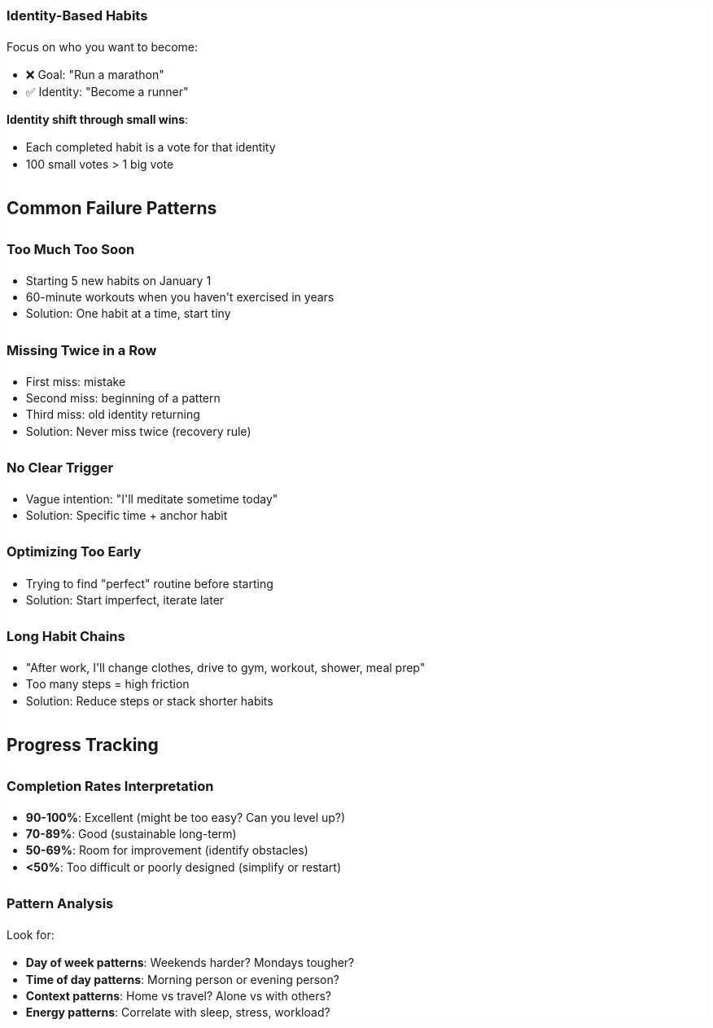 ### Identity-Based Habits
Focus on who you want to become:
- ❌ Goal: "Run a marathon"
- ✅ Identity: "Become a runner"

**Identity shift through small wins**:
- Each completed habit is a vote for that identity
- 100 small votes > 1 big vote

## Common Failure Patterns

### Too Much Too Soon
- Starting 5 new habits on January 1
- 60-minute workouts when you haven't exercised in years
- Solution: One habit at a time, start tiny

### Missing Twice in a Row
- First miss: mistake
- Second miss: beginning of a pattern
- Third miss: old identity returning
- Solution: Never miss twice (recovery rule)

### No Clear Trigger
- Vague intention: "I'll meditate sometime today"
- Solution: Specific time + anchor habit

### Optimizing Too Early
- Trying to find "perfect" routine before starting
- Solution: Start imperfect, iterate later

### Long Habit Chains
- "After work, I'll change clothes, drive to gym, workout, shower, meal prep"
- Too many steps = high friction
- Solution: Reduce steps or stack shorter habits

## Progress Tracking

### Completion Rates Interpretation
- **90-100%**: Excellent (might be too easy? Can you level up?)
- **70-89%**: Good (sustainable long-term)
- **50-69%**: Room for improvement (identify obstacles)
- **<50%**: Too difficult or poorly designed (simplify or restart)

### Pattern Analysis
Look for:
- **Day of week patterns**: Weekends harder? Mondays tougher?
- **Time of day patterns**: Morning person or evening person?
- **Context patterns**: Home vs travel? Alone vs with others?
- **Energy patterns**: Correlate with sleep, stress, workload?
